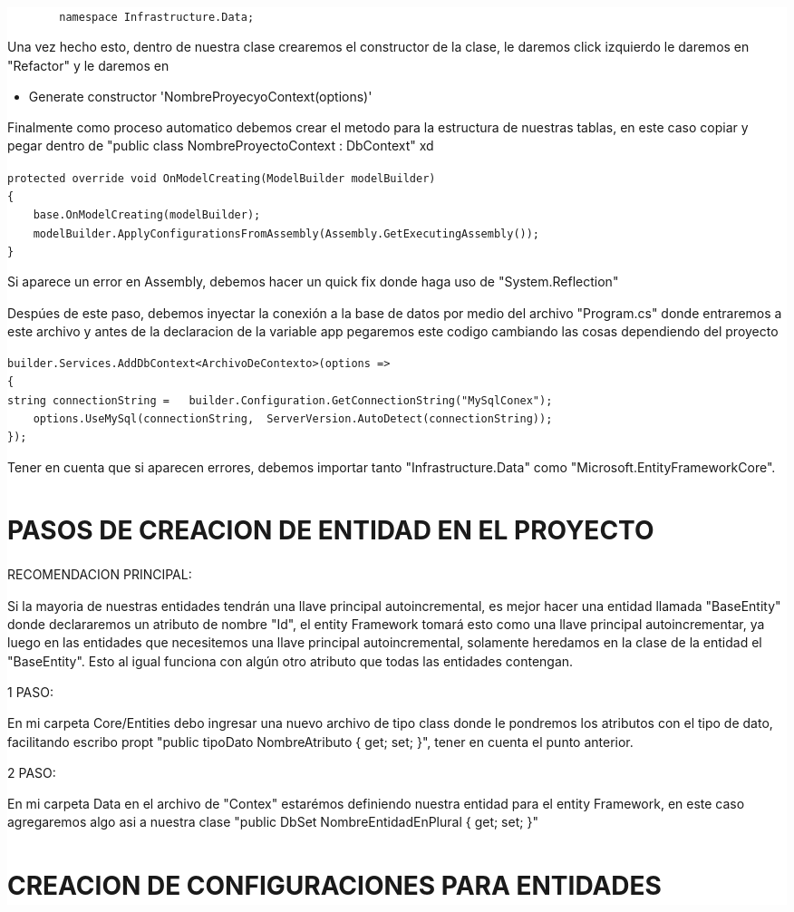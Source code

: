 			namespace Infrastructure.Data;


Una vez hecho esto, dentro de nuestra clase crearemos el constructor de la clase, le daremos click izquierdo le daremos en "Refactor" y le daremos en 
+ Generate constructor 'NombreProyecyoContext(options)'

Finalmente como proceso automatico debemos crear el metodo para la estructura de nuestras tablas, en este caso copiar y pegar dentro de "public class NombreProyectoContext : DbContext" xd 

    protected override void OnModelCreating(ModelBuilder modelBuilder)
    {
        base.OnModelCreating(modelBuilder);
        modelBuilder.ApplyConfigurationsFromAssembly(Assembly.GetExecutingAssembly());
    }

Si aparece un error en Assembly, debemos hacer un quick fix donde haga uso de "System.Reflection"

Despúes de este paso, debemos inyectar la conexión a la base de datos por medio del archivo "Program.cs" donde entraremos a este archivo y antes de la declaracion de la variable app pegaremos este codigo cambiando las cosas dependiendo del proyecto

    builder.Services.AddDbContext<ArchivoDeContexto>(options => 
    {
   	string connectionString = 	builder.Configuration.GetConnectionString("MySqlConex");
    	options.UseMySql(connectionString, 	ServerVersion.AutoDetect(connectionString));
    });

Tener en cuenta que si aparecen errores, debemos importar tanto "Infrastructure.Data" como "Microsoft.EntityFrameworkCore".


# PASOS DE CREACION DE ENTIDAD EN EL PROYECTO

RECOMENDACION PRINCIPAL: 

Si la mayoria de nuestras entidades tendrán una llave principal autoincremental, es mejor hacer una entidad llamada "BaseEntity" donde declararemos un atributo de nombre "Id", el entity Framework tomará esto como una llave principal autoincrementar, ya luego en las entidades que necesitemos una llave principal autoincremental, solamente heredamos en la clase de la entidad el "BaseEntity". Esto al igual funciona con algún otro atributo que todas las entidades contengan.

1 PASO: 

En mi carpeta Core/Entities debo ingresar una nuevo archivo de tipo class donde le pondremos los atributos con el tipo de dato, facilitando escribo propt "public tipoDato NombreAtributo { get; set; }", tener en cuenta el punto anterior.

2 PASO: 

En mi carpeta Data en el archivo de "Contex" estarémos definiendo nuestra entidad para el entity Framework, en este caso agregaremos algo asi a nuestra clase "public DbSet<NombredeEntidad> NombreEntidadEnPlural { get; set; }"


# CREACION DE CONFIGURACIONES PARA ENTIDADES
